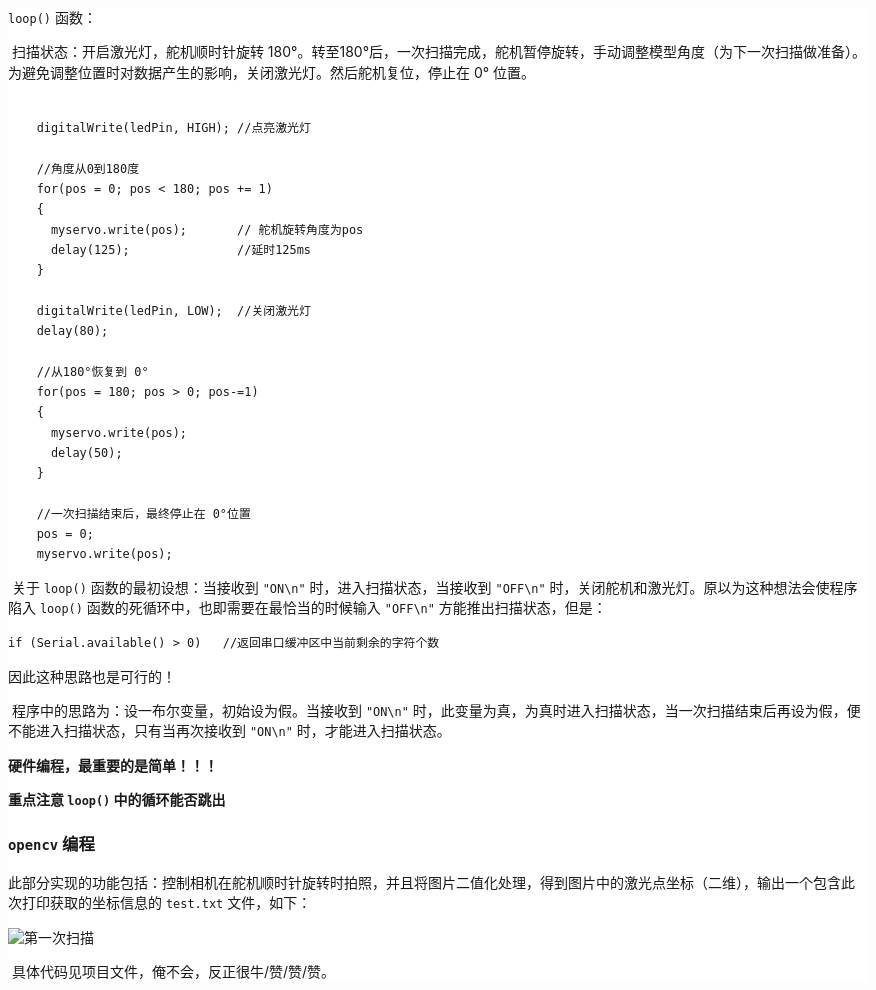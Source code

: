 `loop()` 函数：

​	扫描状态：开启激光灯，舵机顺时针旋转 180°。转至180°后，一次扫描完成，舵机暂停旋转，手动调整模型角度（为下一次扫描做准备）。为避免调整位置时对数据产生的影响，关闭激光灯。然后舵机复位，停止在 0° 位置。

```

    digitalWrite(ledPin, HIGH); //点亮激光灯
    
    //角度从0到180度
    for(pos = 0; pos < 180; pos += 1) 
    {
      myservo.write(pos);       // 舵机旋转角度为pos
      delay(125);               //延时125ms  
    }
   
    digitalWrite(ledPin, LOW);  //关闭激光灯
    delay(80);

    //从180°恢复到 0°
    for(pos = 180; pos > 0; pos-=1) 
    {
      myservo.write(pos);
      delay(50); 
    }

    //一次扫描结束后，最终停止在 0°位置
    pos = 0;
    myservo.write(pos);
```

​	关于 `loop()` 函数的最初设想：当接收到 `"ON\n"` 时，进入扫描状态，当接收到 `"OFF\n"` 时，关闭舵机和激光灯。原以为这种想法会使程序陷入 `loop()` 函数的死循环中，也即需要在最恰当的时候输入 `"OFF\n"` 方能推出扫描状态，但是：

```
if (Serial.available() > 0)   //返回串口缓冲区中当前剩余的字符个数
```

因此这种思路也是可行的！

​	程序中的思路为：设一布尔变量，初始设为假。当接收到 `"ON\n"` 时，此变量为真，为真时进入扫描状态，当一次扫描结束后再设为假，便不能进入扫描状态，只有当再次接收到 `"ON\n"` 时，才能进入扫描状态。

**硬件编程，最重要的是简单！！！**

**重点注意 `loop()` 中的循环能否跳出**



### `opencv` 编程

​	此部分实现的功能包括：控制相机在舵机顺时针旋转时拍照，并且将图片二值化处理，得到图片中的激光点坐标（二维），输出一个包含此次打印获取的坐标信息的 `test.txt` 文件，如下：

![第一次扫描](D:\Study\暑期实践活动\山东大学\2019DIY教程\成果\图片\第一次扫描.PNG)

​	具体代码见项目文件，俺不会，反正很牛/赞/赞/赞。
